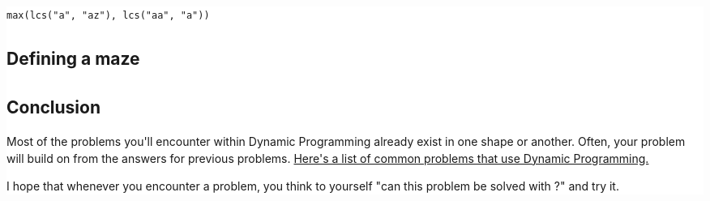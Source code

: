 ```max(lcs("a", "az"), lcs("aa", "a"))```
## Defining a maze


## Conclusion

Most of the problems you'll encounter within Dynamic Programming already exist in one shape or another. Often, your problem will build on from the answers for previous problems. [Here's a list of common problems that use Dynamic Programming.](https://en.wikipedia.org/wiki/Dynamic_programming#Algorithms_that_use_dynamic_programming)

I hope that whenever you encounter a problem, you think to yourself "can this problem be solved with ?" and try it. 
